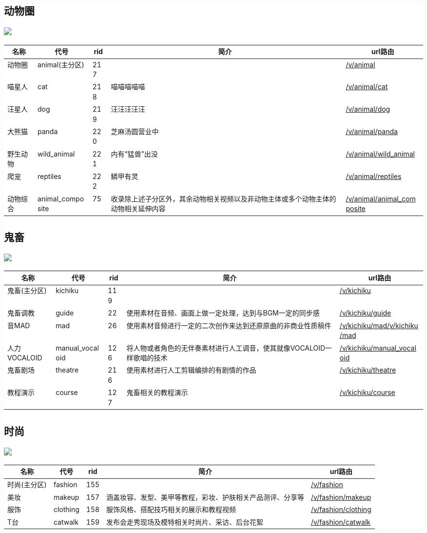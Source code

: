 ## 动物圈

<img src="http://cdn.zutjlx.site//image/202209121549901.svg"  with="100" height="100" />

| 名称     | 代号             | rid  | 简介                                                         | url路由                                                      |
| -------- | ---------------- | ---- | ------------------------------------------------------------ | ------------------------------------------------------------ |
| 动物圈   | animal(主分区)   | 217  |                                                              | [/v/animal](https://www.bilibili.com/v/animal)               |
| 喵星人   | cat              | 218  | 喵喵喵喵喵                                                   | [/v/animal/cat](https://www.bilibili.com/v/animal/cat)       |
| 汪星人   | dog              | 219  | 汪汪汪汪汪                                                   | [/v/animal/dog](https://www.bilibili.com/v/animal/dog)       |
| 大熊猫   | panda            | 220  | 芝麻汤圆营业中                                               | [/v/animal/panda](https://www.bilibili.com/v/animal/panda)   |
| 野生动物 | wild_animal      | 221  | 内有“猛兽”出没                                               | [/v/animal/wild_animal](https://www.bilibili.com/v/animal/wild_animal) |
| 爬宠     | reptiles         | 222  | 鳞甲有灵                                                     | [/v/animal/reptiles](https://www.bilibili.com/v/animal/reptiles) |
| 动物综合 | animal_composite | 75   | 收录除上述子分区外，其余动物相关视频以及非动物主体或多个动物主体的动物相关延伸内容 | [/v/animal/animal_composite](https://www.bilibili.com/v/animal/animal_composite) |

## 鬼畜

<img src="http://cdn.zutjlx.site//image/202209121549653.svg"  with="100" height="100" />

| 名称         | 代号            | rid  | 简介                                                         | url路由                                                      |
| ------------ | --------------- | ---- | ------------------------------------------------------------ | ------------------------------------------------------------ |
| 鬼畜(主分区) | kichiku         | 119  |                                                              | [/v/kichiku](https://www.bilibili.com/v/kichiku)             |
| 鬼畜调教     | guide           | 22   | 使用素材在音频、画面上做一定处理，达到与BGM一定的同步感      | [/v/kichiku/guide](https://www.bilibili.com/v/kichiku/guide) |
| 音MAD        | mad             | 26   | 使用素材音频进行一定的二次创作来达到还原原曲的非商业性质稿件 | [/v/kichiku/mad/v/kichiku/mad](https://www.bilibili.com/v/kichiku/mad) |
| 人力VOCALOID | manual_vocaloid | 126  | 将人物或者角色的无伴奏素材进行人工调音，使其就像VOCALOID一样歌唱的技术 | [/v/kichiku/manual_vocaloid](https://www.bilibili.com/v/kichiku/manual_vocaloid) |
| 鬼畜剧场     | theatre         | 216  | 使用素材进行人工剪辑编排的有剧情的作品                       | [/v/kichiku/theatre](https://www.bilibili.com/v/kichiku/theatre) |
| 教程演示     | course          | 127  | 鬼畜相关的教程演示                                           | [/v/kichiku/course](https://www.bilibili.com/v/kichiku/course) |

## 时尚

<img src="http://cdn.zutjlx.site//image/202209121549433.svg"  with="100" height="100" />

| 名称         | 代号     | rid  | 简介                                                       | url路由                                                      |
| ------------ | -------- | ---- | ---------------------------------------------------------- | ------------------------------------------------------------ |
| 时尚(主分区) | fashion  | 155  |                                                            | [/v/fashion](https://www.bilibili.com/v/fashion)             |
| 美妆         | makeup   | 157  | 涵盖妆容、发型、美甲等教程，彩妆、护肤相关产品测评、分享等 | [/v/fashion/makeup](https://www.bilibili.com/v/fashion/makeup) |
| 服饰         | clothing | 158  | 服饰风格、搭配技巧相关的展示和教程视频                     | [/v/fashion/clothing](https://www.bilibili.com/v/fashion/clothing) |
| T台          | catwalk  | 159  | 发布会走秀现场及模特相关时尚片、采访、后台花絮             | [/v/fashion/catwalk](https://www.bilibili.com/v/fashion/catwalk) |
